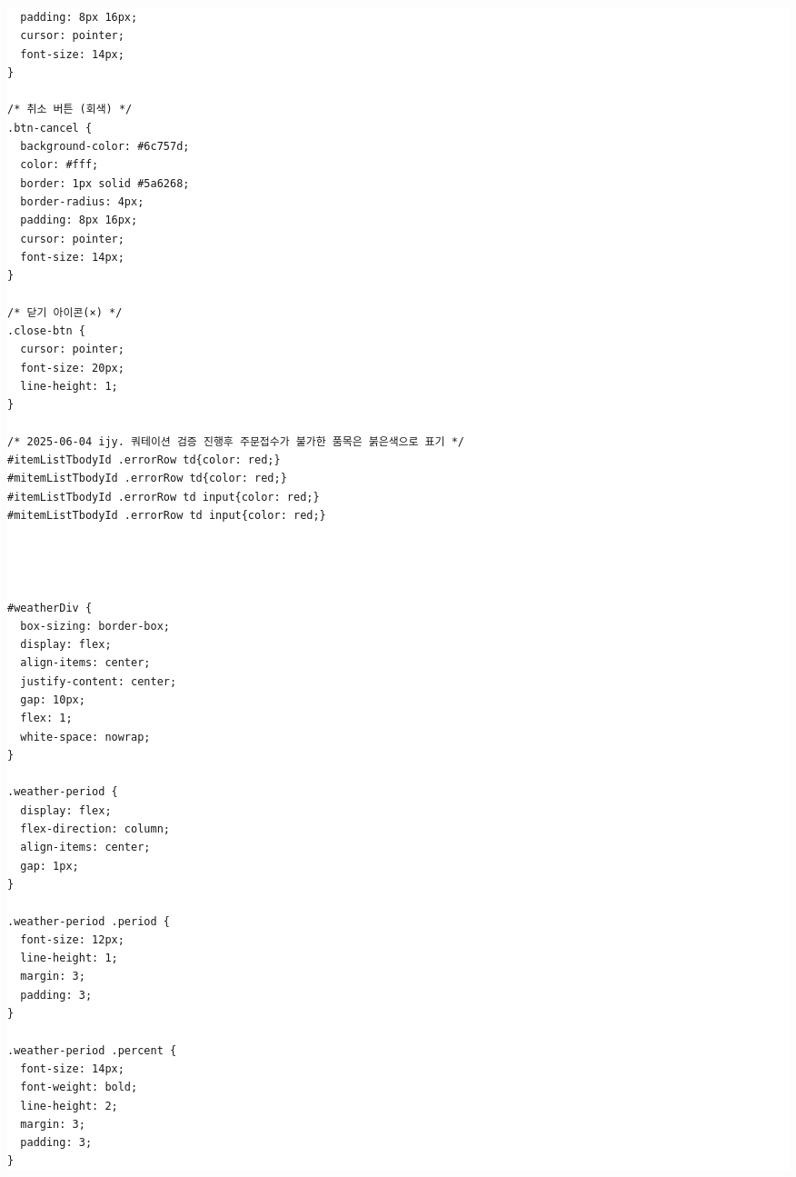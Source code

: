 ```html
  padding: 8px 16px;
  cursor: pointer;
  font-size: 14px;
}

/* 취소 버튼 (회색) */
.btn-cancel {
  background-color: #6c757d;
  color: #fff;
  border: 1px solid #5a6268;
  border-radius: 4px;
  padding: 8px 16px;
  cursor: pointer;
  font-size: 14px;
}

/* 닫기 아이콘(×) */
.close-btn {
  cursor: pointer;
  font-size: 20px;
  line-height: 1;
}

/* 2025-06-04 ijy. 쿼테이션 검증 진행후 주문접수가 불가한 품목은 붉은색으로 표기 */
#itemListTbodyId .errorRow td{color: red;}
#mitemListTbodyId .errorRow td{color: red;}
#itemListTbodyId .errorRow td input{color: red;}
#mitemListTbodyId .errorRow td input{color: red;}




#weatherDiv {
  box-sizing: border-box;
  display: flex;
  align-items: center;
  justify-content: center;
  gap: 10px;
  flex: 1;
  white-space: nowrap;
}

.weather-period {
  display: flex;
  flex-direction: column;
  align-items: center;
  gap: 1px;
}

.weather-period .period {
  font-size: 12px;
  line-height: 1;
  margin: 3;
  padding: 3;
}

.weather-period .percent {
  font-size: 14px;
  font-weight: bold;
  line-height: 2;
  margin: 3;
  padding: 3;
}
```